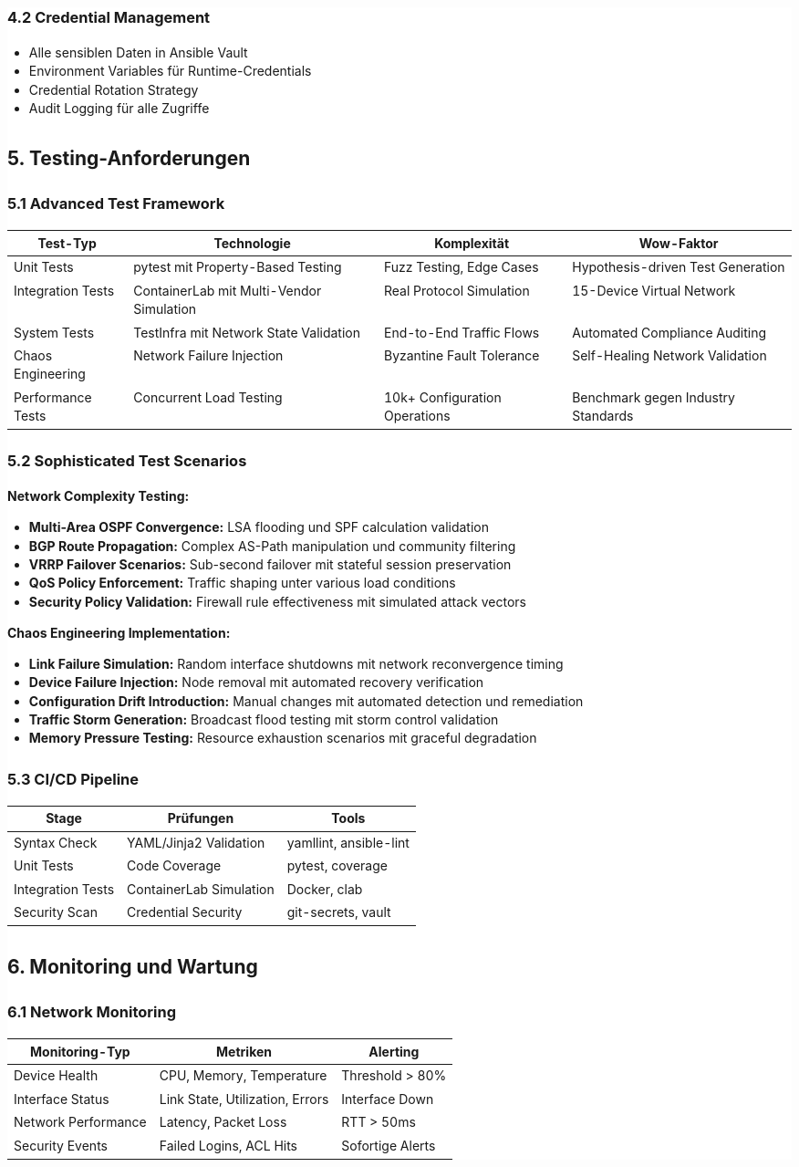 ### 4.2 Credential Management
- Alle sensiblen Daten in Ansible Vault
- Environment Variables für Runtime-Credentials
- Credential Rotation Strategy
- Audit Logging für alle Zugriffe

## 5. Testing-Anforderungen

### 5.1 Advanced Test Framework
| Test-Typ | Technologie | Komplexität | Wow-Faktor |
|----------|-------------|-------------|------------|
| Unit Tests | pytest mit Property-Based Testing | Fuzz Testing, Edge Cases | Hypothesis-driven Test Generation |
| Integration Tests | ContainerLab mit Multi-Vendor Simulation | Real Protocol Simulation | 15-Device Virtual Network |
| System Tests | TestInfra mit Network State Validation | End-to-End Traffic Flows | Automated Compliance Auditing |
| Chaos Engineering | Network Failure Injection | Byzantine Fault Tolerance | Self-Healing Network Validation |
| Performance Tests | Concurrent Load Testing | 10k+ Configuration Operations | Benchmark gegen Industry Standards |

### 5.2 Sophisticated Test Scenarios
**Network Complexity Testing:**
- **Multi-Area OSPF Convergence:** LSA flooding und SPF calculation validation
- **BGP Route Propagation:** Complex AS-Path manipulation und community filtering  
- **VRRP Failover Scenarios:** Sub-second failover mit stateful session preservation
- **QoS Policy Enforcement:** Traffic shaping unter various load conditions
- **Security Policy Validation:** Firewall rule effectiveness mit simulated attack vectors

**Chaos Engineering Implementation:**
- **Link Failure Simulation:** Random interface shutdowns mit network reconvergence timing
- **Device Failure Injection:** Node removal mit automated recovery verification  
- **Configuration Drift Introduction:** Manual changes mit automated detection und remediation
- **Traffic Storm Generation:** Broadcast flood testing mit storm control validation
- **Memory Pressure Testing:** Resource exhaustion scenarios mit graceful degradation

### 5.3 CI/CD Pipeline
| Stage | Prüfungen | Tools |
|-------|-----------|-------|
| Syntax Check | YAML/Jinja2 Validation | yamllint, ansible-lint |
| Unit Tests | Code Coverage | pytest, coverage |
| Integration Tests | ContainerLab Simulation | Docker, clab |
| Security Scan | Credential Security | git-secrets, vault |

## 6. Monitoring und Wartung

### 6.1 Network Monitoring
| Monitoring-Typ | Metriken | Alerting |
|----------------|----------|----------|
| Device Health | CPU, Memory, Temperature | Threshold > 80% |
| Interface Status | Link State, Utilization, Errors | Interface Down |
| Network Performance | Latency, Packet Loss | RTT > 50ms |
| Security Events | Failed Logins, ACL Hits | Sofortige Alerts |
